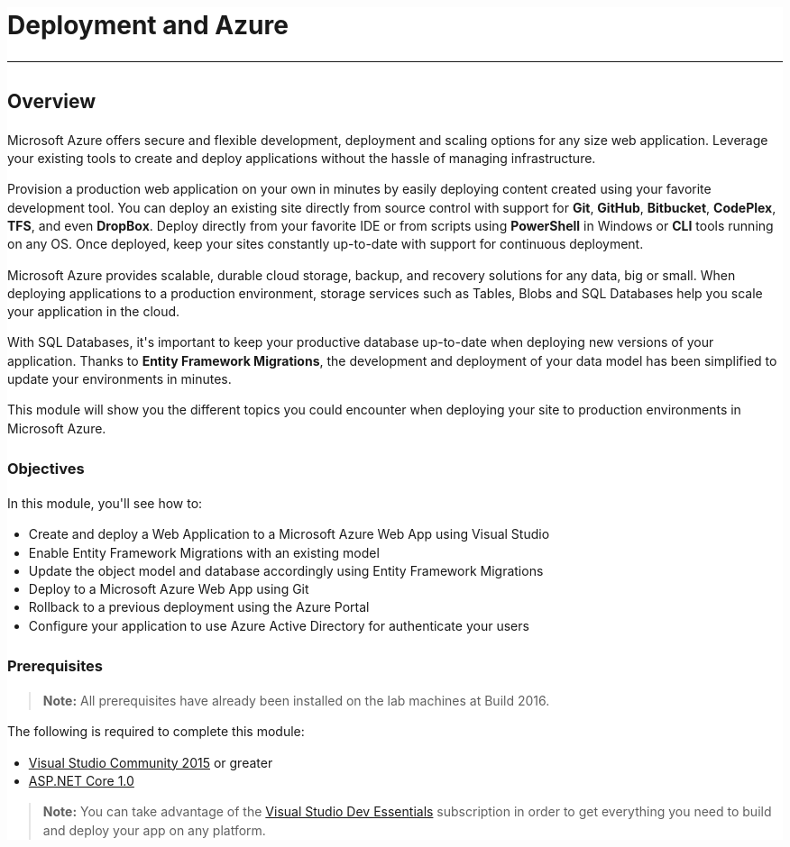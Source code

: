 ﻿<a name="HOLTop" ></a>
# Deployment and Azure #

---

<a name="Overview" ></a>
## Overview ##

Microsoft Azure offers secure and flexible development, deployment and scaling options for any size web application. Leverage your existing tools to create and deploy applications without the hassle of managing infrastructure.

Provision a production web application on your own in minutes by easily deploying content created using your favorite development tool. You can deploy an existing site directly from source control with support for **Git**, **GitHub**, **Bitbucket**, **CodePlex**, **TFS**, and even **DropBox**. Deploy directly from your favorite IDE or from scripts using **PowerShell** in Windows or **CLI** tools running on any OS. Once deployed, keep your sites constantly up-to-date with support for continuous deployment.

Microsoft Azure provides scalable, durable cloud storage, backup, and recovery solutions for any data, big or small. When deploying applications to a production environment, storage services such as Tables, Blobs and SQL Databases help you scale your application in the cloud.

With SQL Databases, it's important to keep your productive database up-to-date when deploying new versions of your application. Thanks to **Entity Framework Migrations**, the development and deployment of your data model has been simplified to update your environments in minutes.

This module will show you the different topics you could encounter when deploying your site to production environments in Microsoft Azure.

<a name="Objectives" ></a>
### Objectives ###
In this module, you'll see how to:

- Create and deploy a Web Application to a Microsoft Azure Web App using Visual Studio
- Enable Entity Framework Migrations with an existing model
- Update the object model and database accordingly using Entity Framework Migrations
- Deploy to a Microsoft Azure Web App using Git
- Rollback to a previous deployment using the Azure Portal
- Configure your application to use Azure Active Directory for authenticate your users

<a name="Prerequisites"></a>
### Prerequisites ###

> **Note:** All prerequisites have already been installed on the lab machines at Build 2016.

The following is required to complete this module:

- [Visual Studio Community 2015][1] or greater
- [ASP.NET Core 1.0][2]

[1]: https://www.visualstudio.com/products/visual-studio-community-vs
[2]: https://get.asp.net

> **Note:** You can take advantage of the [Visual Studio Dev Essentials]( https://www.visualstudio.com/en-us/products/visual-studio-dev-essentials-vs.aspx) subscription in order to get everything you need to build and deploy your app on any platform.
